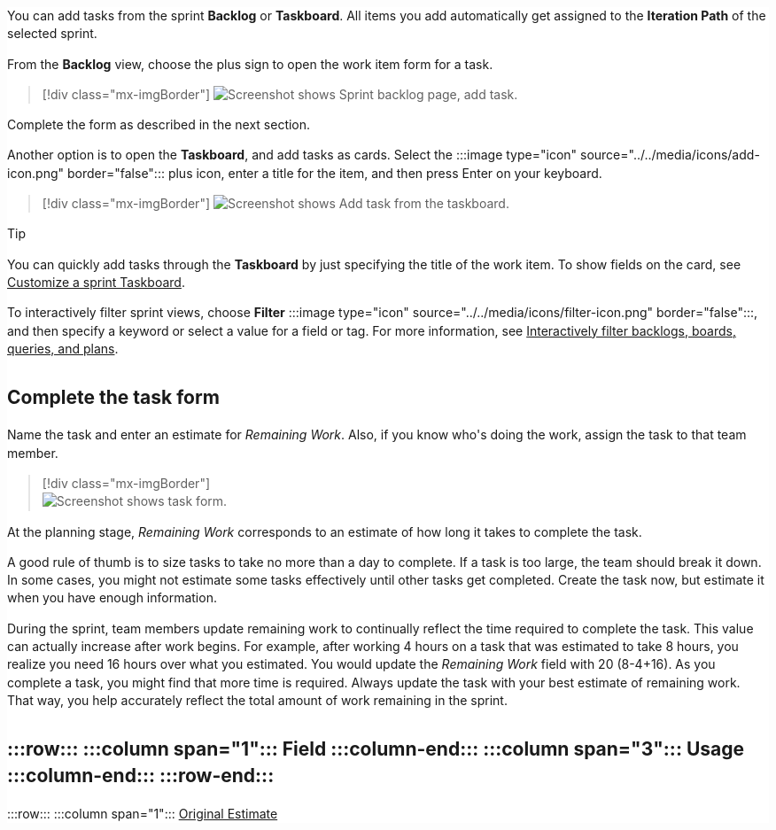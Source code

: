 You can add tasks from the sprint **Backlog** or **Taskboard**. All items you add automatically get assigned to the **Iteration Path** of the selected sprint.

From the **Backlog** view, choose the plus sign to open the work item form for a task.

> [!div class="mx-imgBorder"]
> ![Screenshot shows Sprint backlog page, add task.](media/add-tasks/add-task-from-backlog-agile.png)

Complete the form as described in the next section. 

Another option is to open the **Taskboard**, and add tasks as cards. Select the :::image type="icon" source="../../media/icons/add-icon.png" border="false"::: plus icon, enter a title for the item, and then press Enter on your keyboard.   

> [!div class="mx-imgBorder"]
> ![Screenshot shows Add task from the taskboard.](media/add-tasks/add-task-board-agile.png)

> [!TIP]    
> You can quickly add tasks through the **Taskboard** by just specifying the title of the work item. To show fields on the card, see [Customize a sprint Taskboard](customize-taskboard.md).   

To interactively filter sprint views, choose **Filter** :::image type="icon" source="../../media/icons/filter-icon.png" border="false":::, and then specify a keyword or select a value for a field or tag. For more information, see [Interactively filter backlogs, boards, queries, and plans](../backlogs/filter-backlogs-boards-plans.md).

## Complete the task form 

Name the task and enter an estimate for *Remaining Work*. Also, if you know who's doing the work, assign the task to that team member.  

> [!div class="mx-imgBorder"]  
> ![Screenshot shows task form.](media/add-tasks/add-task-form.png)

At the planning stage, *Remaining Work* corresponds to an estimate of how long it takes to complete the task.  

A good rule of thumb is to size tasks to take no more than a day to complete. If a task is too large, the team should break it down. In some cases, you might not estimate some tasks effectively until other tasks get completed. Create the task now, but estimate it when you have enough information.  

During the sprint, team members update remaining work to continually reflect the time required to complete the task. This value can actually increase after work begins. For example, after working 4 hours on a task that was estimated to take 8 hours, you realize you need 16 hours over what you estimated. You would update the *Remaining Work* field with 20 (8-4+16). As you complete a task, you might find that more time is required. Always update the task with your best estimate of remaining work. That way, you help accurately reflect the total amount of work remaining in the sprint.  

:::row:::
   :::column span="1":::
   **Field**
   :::column-end:::
   :::column span="3":::
   **Usage**
   :::column-end:::
:::row-end:::
---
:::row:::
   :::column span="1":::
   [Original Estimate](../queries/query-numeric.md)

